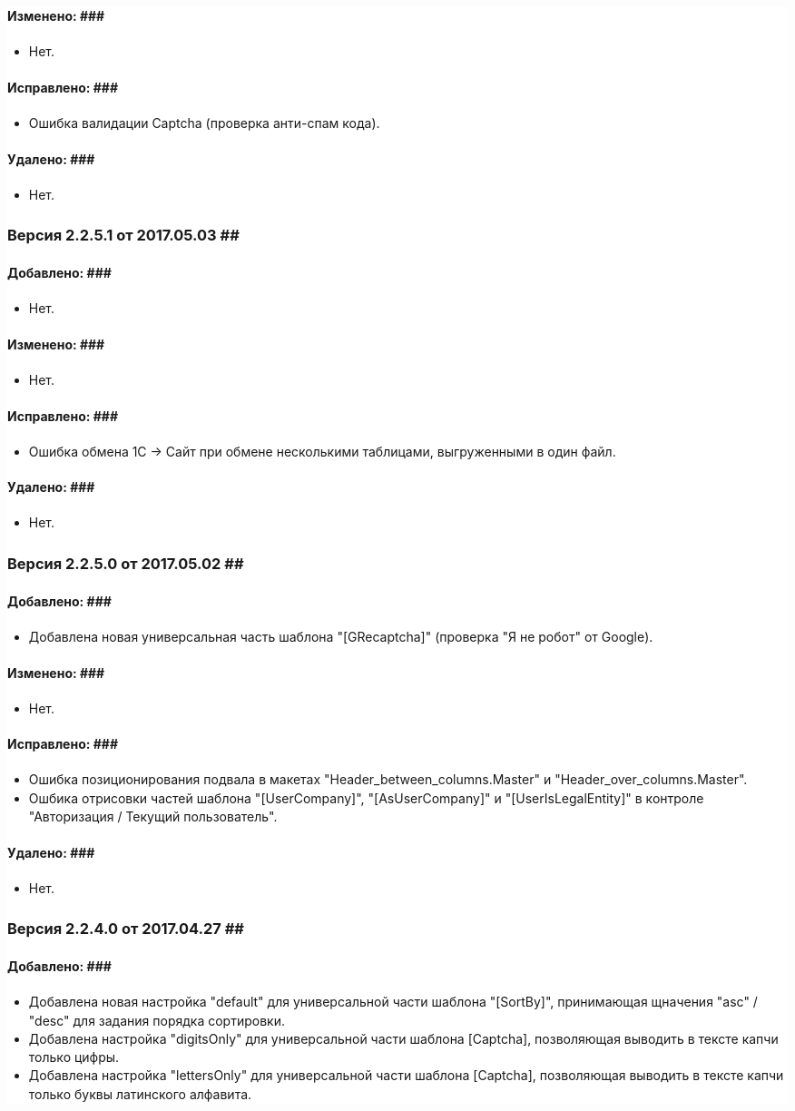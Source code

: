 #### Изменено: ##\#

* Нет.

#### Исправлено: ##\#

* Ошибка валидации Captcha (проверка анти-спам кода).

#### Удалено: ##\#

* Нет.

### Версия 2.2.5.1 от 2017.05.03 #\#

#### Добавлено: ##\#

* Нет.

#### Изменено: ##\#

* Нет.

#### Исправлено: ##\#

* Ошибка обмена 1С -> Сайт при обмене несколькими таблицами, выгруженными в один файл.

#### Удалено: ##\#

* Нет.

### Версия 2.2.5.0 от 2017.05.02 #\#

#### Добавлено: ##\#

* Добавлена новая универсальная часть шаблона "\[GRecaptcha]" (проверка "Я не робот" от Google).

#### Изменено: ##\#

* Нет.

#### Исправлено: ##\#

* Ошибка позиционирования подвала в макетах "Header\_between\_columns.Master" и "Header\_over\_columns.Master".
* Ошбика отрисовки частей шаблона "\[UserCompany]", "\[AsUserCompany]" и "\[UserIsLegalEntity]" в контроле "Авторизация / Текущий пользователь".

#### Удалено: ##\#

* Нет.

### Версия 2.2.4.0 от 2017.04.27 #\#

#### Добавлено: ##\#

* Добавлена новая настройка "default" для универсальной части шаблона "\[SortBy]", принимающая щначения "asc" / "desc" для задания порядка сортировки.
* Добавлена настройка "digitsOnly" для универсальной части шаблона \[Captcha], позволяющая выводить в тексте капчи только цифры.
* Добавлена настройка "lettersOnly" для универсальной части шаблона \[Captcha], позволяющая выводить в тексте капчи только буквы латинского алфавита.
